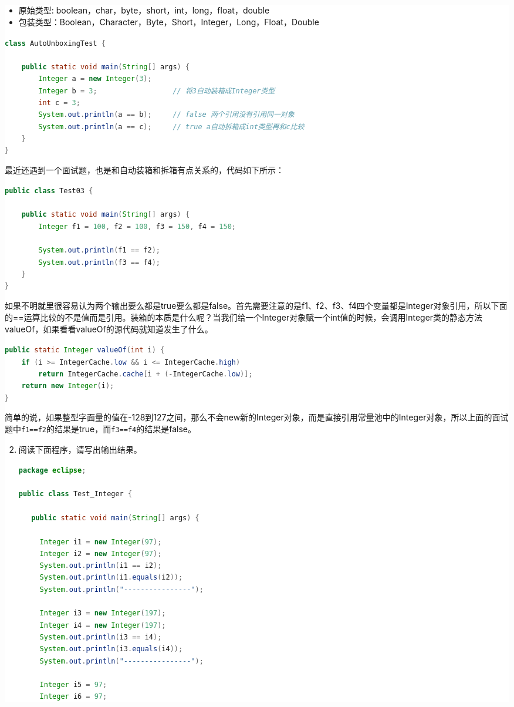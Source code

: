    - 原始类型: boolean，char，byte，short，int，long，float，double
   - 包装类型：Boolean，Character，Byte，Short，Integer，Long，Float，Double

   ```java
   class AutoUnboxingTest {
   
       public static void main(String[] args) {
           Integer a = new Integer(3);
           Integer b = 3;                  // 将3自动装箱成Integer类型
           int c = 3;
           System.out.println(a == b);     // false 两个引用没有引用同一对象
           System.out.println(a == c);     // true a自动拆箱成int类型再和c比较
       }
   }
   
   ```

   最近还遇到一个面试题，也是和自动装箱和拆箱有点关系的，代码如下所示：

   ```java
   public class Test03 {
   
       public static void main(String[] args) {
           Integer f1 = 100, f2 = 100, f3 = 150, f4 = 150;
   
           System.out.println(f1 == f2);
           System.out.println(f3 == f4);
       }
   }
   
   ```

   如果不明就里很容易认为两个输出要么都是true要么都是false。首先需要注意的是f1、f2、f3、f4四个变量都是Integer对象引用，所以下面的==运算比较的不是值而是引用。装箱的本质是什么呢？当我们给一个Integer对象赋一个int值的时候，会调用Integer类的静态方法valueOf，如果看看valueOf的源代码就知道发生了什么。

   ```java
   public static Integer valueOf(int i) {
       if (i >= IntegerCache.low && i <= IntegerCache.high)
           return IntegerCache.cache[i + (-IntegerCache.low)];
       return new Integer(i);
   }
   ```

   简单的说，如果整型字面量的值在-128到127之间，那么不会new新的Integer对象，而是直接引用常量池中的Integer对象，所以上面的面试题中`f1==f2`的结果是true，而`f3==f4`的结果是false。
   
2. 阅读下面程序，请写出输出结果。

   ```java
   package eclipse;
    
   public class Test_Integer {
    
      public static void main(String[] args) {
    
        Integer i1 = new Integer(97);   
        Integer i2 = new Integer(97); 
        System.out.println(i1 == i2);
        System.out.println(i1.equals(i2));
        System.out.println("----------------");
    
        Integer i3 = new Integer(197);  
        Integer i4 = new Integer(197);
        System.out.println(i3 == i4);
        System.out.println(i3.equals(i4));
        System.out.println("----------------");
    
        Integer i5 = 97;   
        Integer i6 = 97; 
   ```